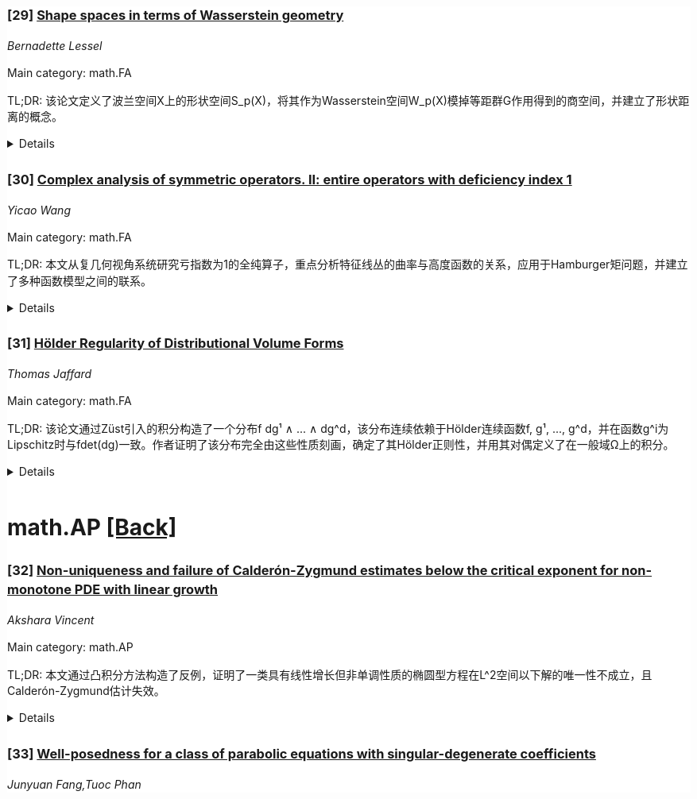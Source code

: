 ### [29] [Shape spaces in terms of Wasserstein geometry](https://arxiv.org/abs/2510.19998)
*Bernadette Lessel*

Main category: math.FA

TL;DR: 该论文定义了波兰空间X上的形状空间S_p(X)，将其作为Wasserstein空间W_p(X)模掉等距群G作用得到的商空间，并建立了形状距离的概念。


<details><summary>Details</summary></details>


### [30] [Complex analysis of symmetric operators. II: entire operators with deficiency index 1](https://arxiv.org/abs/2510.20249)
*Yicao Wang*

Main category: math.FA

TL;DR: 本文从复几何视角系统研究亏指数为1的全纯算子，重点分析特征线丛的曲率与高度函数的关系，应用于Hamburger矩问题，并建立了多种函数模型之间的联系。


<details><summary>Details</summary></details>


### [31] [Hölder Regularity of Distributional Volume Forms](https://arxiv.org/abs/2510.20427)
*Thomas Jaffard*

Main category: math.FA

TL;DR: 该论文通过Züst引入的积分构造了一个分布f dg¹ ∧ ... ∧ dg^d，该分布连续依赖于Hölder连续函数f, g¹, ..., g^d，并在函数g^i为Lipschitz时与fdet(dg)一致。作者证明了该分布完全由这些性质刻画，确定了其Hölder正则性，并用其对偶定义了在一般域Ω上的积分。


<details><summary>Details</summary></details>


<div id='math.AP'></div>

# math.AP [[Back]](#toc)

### [32] [Non-uniqueness and failure of Calderón-Zygmund estimates below the critical exponent for non-monotone PDE with linear growth](https://arxiv.org/abs/2510.20024)
*Akshara Vincent*

Main category: math.AP

TL;DR: 本文通过凸积分方法构造了反例，证明了一类具有线性增长但非单调性质的椭圆型方程在L^2空间以下解的唯一性不成立，且Calderón-Zygmund估计失效。


<details><summary>Details</summary></details>


### [33] [Well-posedness for a class of parabolic equations with singular-degenerate coefficients](https://arxiv.org/abs/2510.20051)
*Junyuan Fang,Tuoc Phan*

